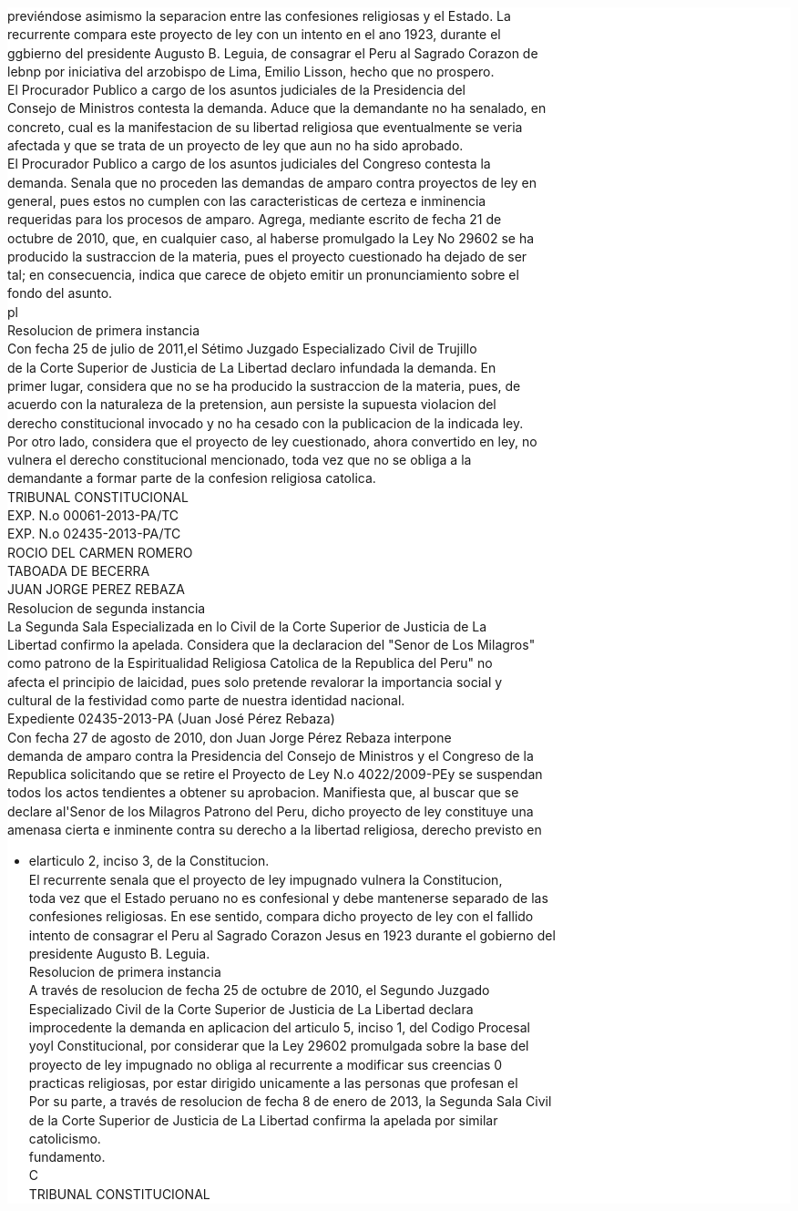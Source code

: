 previéndose asimismo la separacion entre las confesiones religiosas y el Estado. La  
recurrente compara este proyecto de ley con un intento en el ano 1923, durante el  
ggbierno del presidente Augusto B. Leguia, de consagrar el Peru al Sagrado Corazon de  
lebnp por iniciativa del arzobispo de Lima, Emilio Lisson, hecho que no prospero.  
El Procurador Publico a cargo de los asuntos judiciales de la Presidencia del  
Consejo de Ministros contesta la demanda. Aduce que la demandante no ha senalado, en  
concreto, cual es la manifestacion de su libertad religiosa que eventualmente se veria  
afectada y que se trata de un proyecto de ley que aun no ha sido aprobado.  
El Procurador Publico a cargo de los asuntos judiciales del Congreso contesta la  
demanda. Senala que no proceden las demandas de amparo contra proyectos de ley en  
general, pues estos no cumplen con las caracteristicas de certeza e inminencia  
requeridas para los procesos de amparo. Agrega, mediante escrito de fecha 21 de  
octubre de 2010, que, en cualquier caso, al haberse promulgado la Ley No 29602 se ha  
producido la sustraccion de la materia, pues el proyecto cuestionado ha dejado de ser  
tal; en consecuencia, indica que carece de objeto emitir un pronunciamiento sobre el  
fondo del asunto.  
pl  
Resolucion de primera instancia  
Con fecha 25 de julio de 2011,el Sétimo Juzgado Especializado Civil de Trujillo  
de la Corte Superior de Justicia de La Libertad declaro infundada la demanda. En  
primer lugar, considera que no se ha producido la sustraccion de la materia, pues, de  
acuerdo con la naturaleza de la pretension, aun persiste la supuesta violacion del  
derecho constitucional invocado y no ha cesado con la publicacion de la indicada ley.  
Por otro lado, considera que el proyecto de ley cuestionado, ahora convertido en ley, no  
vulnera el derecho constitucional mencionado, toda vez que no se obliga a la  
demandante a formar parte de la confesion religiosa catolica.  
TRIBUNAL CONSTITUCIONAL  
EXP. N.o 00061-2013-PA/TC  
EXP. N.o 02435-2013-PA/TC  
ROCIO DEL CARMEN ROMERO  
TABOADA DE BECERRA  
JUAN JORGE PEREZ REBAZA  
Resolucion de segunda instancia  
La Segunda Sala Especializada en lo Civil de la Corte Superior de Justicia de La  
Libertad confirmo la apelada. Considera que la declaracion del "Senor de Los Milagros"  
como patrono de la Espiritualidad Religiosa Catolica de la Republica del Peru" no  
afecta el principio de laicidad, pues solo pretende revalorar la importancia social y  
cultural de la festividad como parte de nuestra identidad nacional.  
Expediente 02435-2013-PA (Juan José Pérez Rebaza)  
Con fecha 27 de agosto de 2010, don Juan Jorge Pérez Rebaza interpone  
demanda de amparo contra la Presidencia del Consejo de Ministros y el Congreso de la  
Republica solicitando que se retire el Proyecto de Ley N.o 4022/2009-PEy se suspendan  
todos los actos tendientes a obtener su aprobacion. Manifiesta que, al buscar que se  
declare al'Senor de los Milagros Patrono del Peru, dicho proyecto de ley constituye una  
amenasa cierta e inminente contra su derecho a la libertad religiosa, derecho previsto en  
- elarticulo 2, inciso 3, de la Constitucion.  
El recurrente senala que el proyecto de ley impugnado vulnera la Constitucion,  
toda vez que el Estado peruano no es confesional y debe mantenerse separado de las  
confesiones religiosas. En ese sentido, compara dicho proyecto de ley con el fallido  
intento de consagrar el Peru al Sagrado Corazon Jesus en 1923 durante el gobierno del  
presidente Augusto B. Leguia.  
Resolucion de primera instancia  
A través de resolucion de fecha 25 de octubre de 2010, el Segundo Juzgado  
Especializado Civil de la Corte Superior de Justicia de La Libertad declara  
improcedente la demanda en aplicacion del articulo 5, inciso 1, del Codigo Procesal  
yoyl Constitucional, por considerar que la Ley 29602 promulgada sobre la base del  
proyecto de ley impugnado no obliga al recurrente a modificar sus creencias 0  
practicas religiosas, por estar dirigido unicamente a las personas que profesan el  
Por su parte, a través de resolucion de fecha 8 de enero de 2013, la Segunda Sala Civil  
de la Corte Superior de Justicia de La Libertad confirma la apelada por similar  
catolicismo.  
fundamento.  
C  
TRIBUNAL CONSTITUCIONAL  